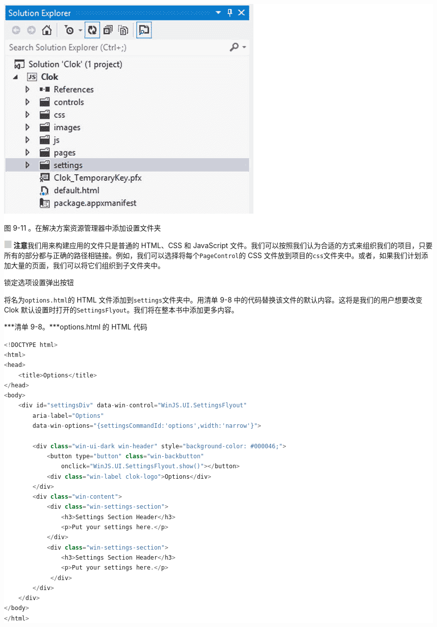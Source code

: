 ![9781430257790_Fig09-11.jpg](img/9781430257790_Fig09-11.jpg)

图 9-11 。在解决方案资源管理器中添加设置文件夹

![image](img/sq.jpg) **注意**我们用来构建应用的文件只是普通的 HTML、CSS 和 JavaScript 文件。我们可以按照我们认为合适的方式来组织我们的项目，只要所有的部分都与正确的路径相链接。例如，我们可以选择将每个`PageControl`的 CSS 文件放到项目的`css`文件夹中。或者，如果我们计划添加大量的页面，我们可以将它们组织到子文件夹中。

锁定选项设置弹出按钮

将名为`options.html`的 HTML 文件添加到`settings`文件夹中。用清单 9-8 中的代码替换该文件的默认内容。这将是我们的用户想要改变 Clok 默认设置时打开的`SettingsFlyout`。我们将在整本书中添加更多内容。

***清单 9-8。***options.html 的 HTML 代码

```js
<!DOCTYPE html>
<html>
<head>
    <title>Options</title>
</head>
<body>
    <div id="settingsDiv" data-win-control="WinJS.UI.SettingsFlyout"
        aria-label="Options"
        data-win-options="{settingsCommandId:'options',width:'narrow'}">

        <div class="win-ui-dark win-header" style="background-color: #000046;">
            <button type="button" class="win-backbutton"
                onclick="WinJS.UI.SettingsFlyout.show()"></button>
            <div class="win-label clok-logo">Options</div>
        </div>
        <div class="win-content">
            <div class="win-settings-section">
                <h3>Settings Section Header</h3>
                <p>Put your settings here.</p>
            </div>
            <div class="win-settings-section">
                <h3>Settings Section Header</h3>
                <p>Put your settings here.</p>
             </div>
        </div>
    </div>
</body>
</html>
```
